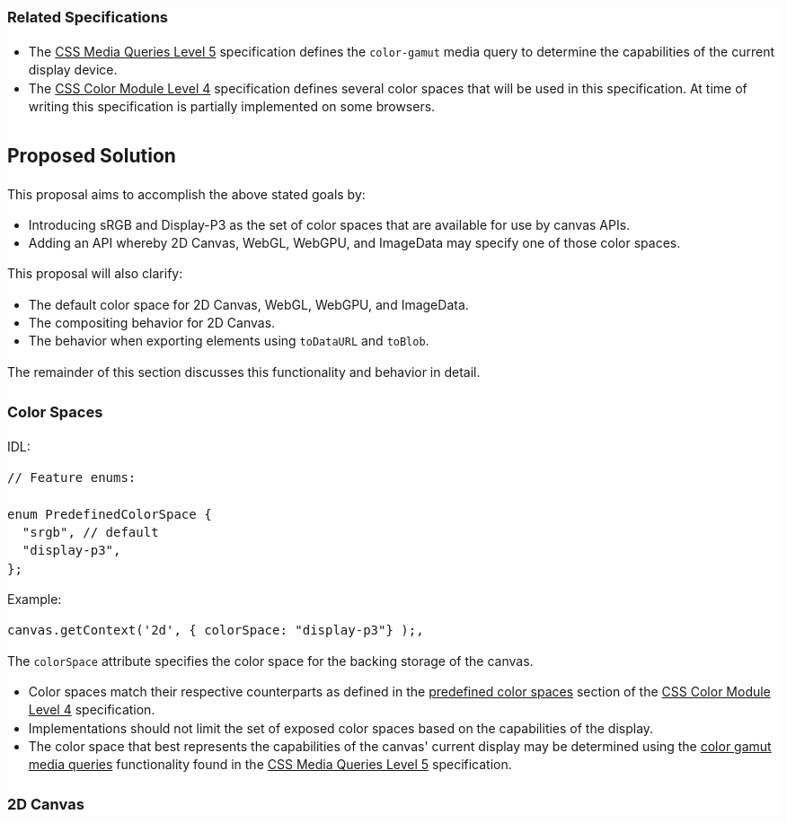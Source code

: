 ### Related Specifications

* The [CSS Media Queries Level 5](https://www.w3.org/TR/mediaqueries-5/#color-gamut) specification defines the ``color-gamut`` media query to determine the capabilities of the current display device.
* The [CSS Color Module Level 4](https://www.w3.org/TR/css-color-4) specification defines several color spaces that will be used in this specification. At time of writing this specification is partially implemented on some browsers.

## Proposed Solution

This proposal aims to accomplish the above stated goals by:
* Introducing sRGB and Display-P3 as the set of color spaces that are available for use by canvas APIs.
* Adding an API whereby 2D Canvas, WebGL, WebGPU, and ImageData may specify one of those color spaces.

This proposal will also clarify:
* The default color space for 2D Canvas, WebGL, WebGPU, and ImageData.
* The compositing behavior for 2D Canvas.
* The behavior when exporting elements using ``toDataURL`` and ``toBlob``.

The remainder of this section discusses this functionality and behavior in detail.

### Color Spaces

IDL:
<pre>
// Feature enums:

enum PredefinedColorSpace {
  "srgb", // default
  "display-p3",
};
</pre>

Example:
<pre>
canvas.getContext('2d', { colorSpace: "display-p3"} );,
</pre>

The ``colorSpace`` attribute specifies the color space for the backing storage of the canvas.
* Color spaces match their respective counterparts as defined in the [predefined color spaces](https://www.w3.org/TR/css-color-4/#predefined) section of the [CSS Color Module Level 4](https://www.w3.org/TR/css-color-4) specification.
* Implementations should not limit the set of exposed color spaces based on the capabilities of the display.
* The color space that best represents the capabilities of the canvas' current display may be determined using the [color gamut media queries](https://www.w3.org/TR/mediaqueries-5/#color-gamut) functionality found in the 
[CSS Media Queries Level 5](https://www.w3.org/TR/mediaqueries-5/) specification.

### 2D Canvas
